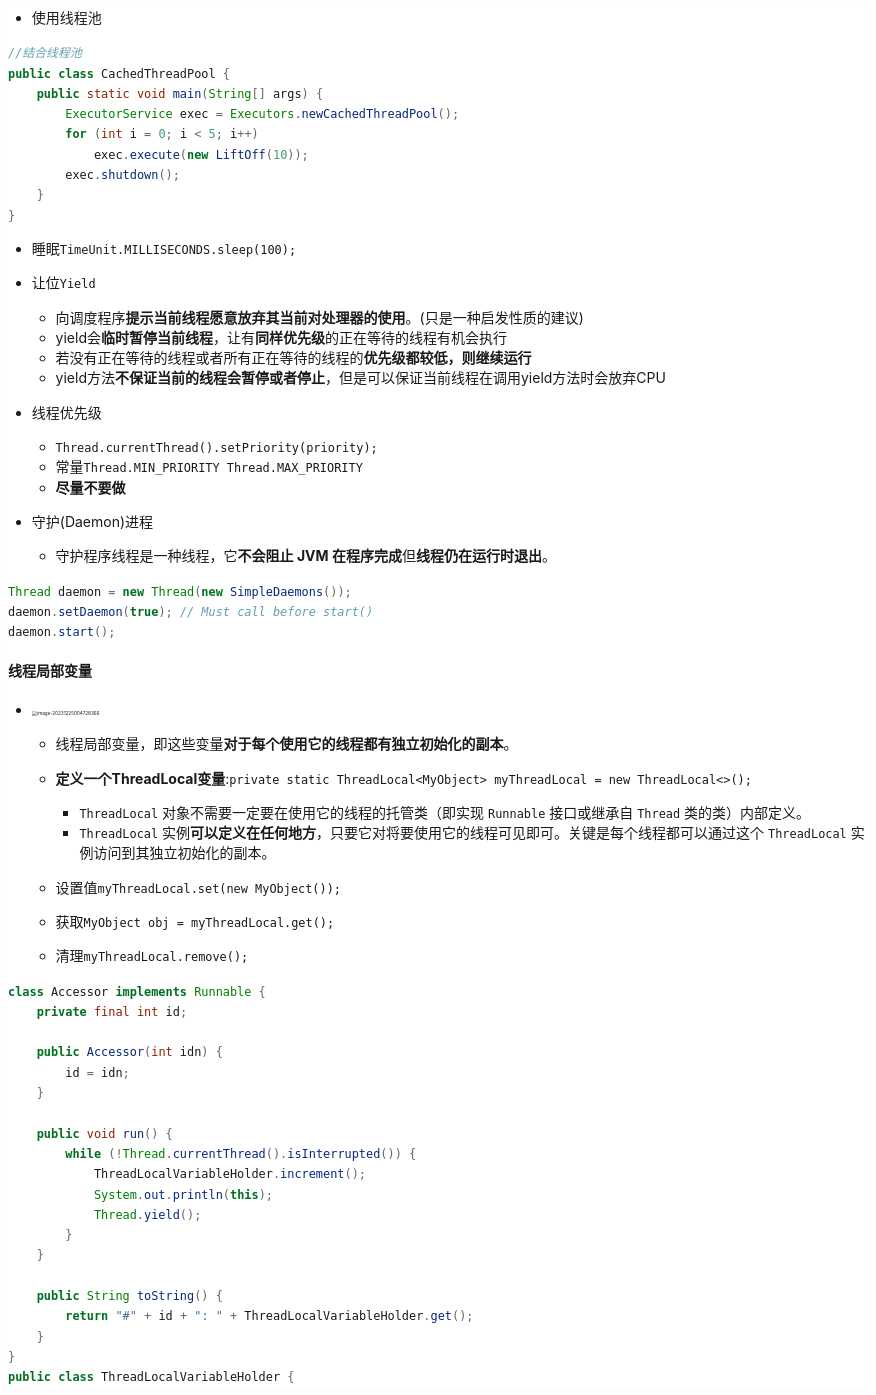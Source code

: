 - 使用线程池
```java
//结合线程池
public class CachedThreadPool {
    public static void main(String[] args) {
        ExecutorService exec = Executors.newCachedThreadPool();
        for (int i = 0; i < 5; i++)
            exec.execute(new LiftOff(10));
        exec.shutdown();
    }
}
```

- 睡眠`TimeUnit.MILLISECONDS.sleep(100);`

- 让位`Yield`
  - 向调度程序**提示当前线程愿意放弃其当前对处理器的使用**。(只是一种启发性质的建议)
  - yield会**临时暂停当前线程**，让有**同样优先级**的正在等待的线程有机会执行
  - 若没有正在等待的线程或者所有正在等待的线程的**优先级都较低，则继续运行**
  - yield方法**不保证当前的线程会暂停或者停止**，但是可以保证当前线程在调用yield方法时会放弃CPU

- 线程优先级
  - `Thread.currentThread().setPriority(priority);`
  - 常量`Thread.MIN_PRIORITY Thread.MAX_PRIORITY `
  - **尽量不要做**

- 守护(Daemon)进程
  - 守护程序线程是一种线程，它**不会阻止 JVM 在程序完成**但**线程仍在运行时退出**。
```java
Thread daemon = new Thread(new SimpleDaemons());
daemon.setDaemon(true); // Must call before start()
daemon.start();
```

#### 线程局部变量

- <img src="https://thdlrt.oss-cn-beijing.aliyuncs.com/image-20231225004728366.png" alt="image-20231225004728366" style="zoom:33%;" />

  - 线程局部变量，即这些变量**对于每个使用它的线程都有独立初始化的副本**。
  - **定义一个ThreadLocal变量**:`private static ThreadLocal<MyObject> myThreadLocal = new ThreadLocal<>();`
    - `ThreadLocal` 对象不需要一定要在使用它的线程的托管类（即实现 `Runnable` 接口或继承自 `Thread` 类的类）内部定义。
    - `ThreadLocal` 实例**可以定义在任何地方**，只要它对将要使用它的线程可见即可。关键是每个线程都可以通过这个 `ThreadLocal` 实例访问到其独立初始化的副本。

  - 设置值`myThreadLocal.set(new MyObject());`
  - 获取`MyObject obj = myThreadLocal.get();`
  - 清理`myThreadLocal.remove();`
```java
class Accessor implements Runnable {
    private final int id;

    public Accessor(int idn) {
        id = idn;
    }

    public void run() {
        while (!Thread.currentThread().isInterrupted()) {
            ThreadLocalVariableHolder.increment();
            System.out.println(this);
            Thread.yield();
        }
    }

    public String toString() {
        return "#" + id + ": " + ThreadLocalVariableHolder.get();
    }
}
public class ThreadLocalVariableHolder {
```